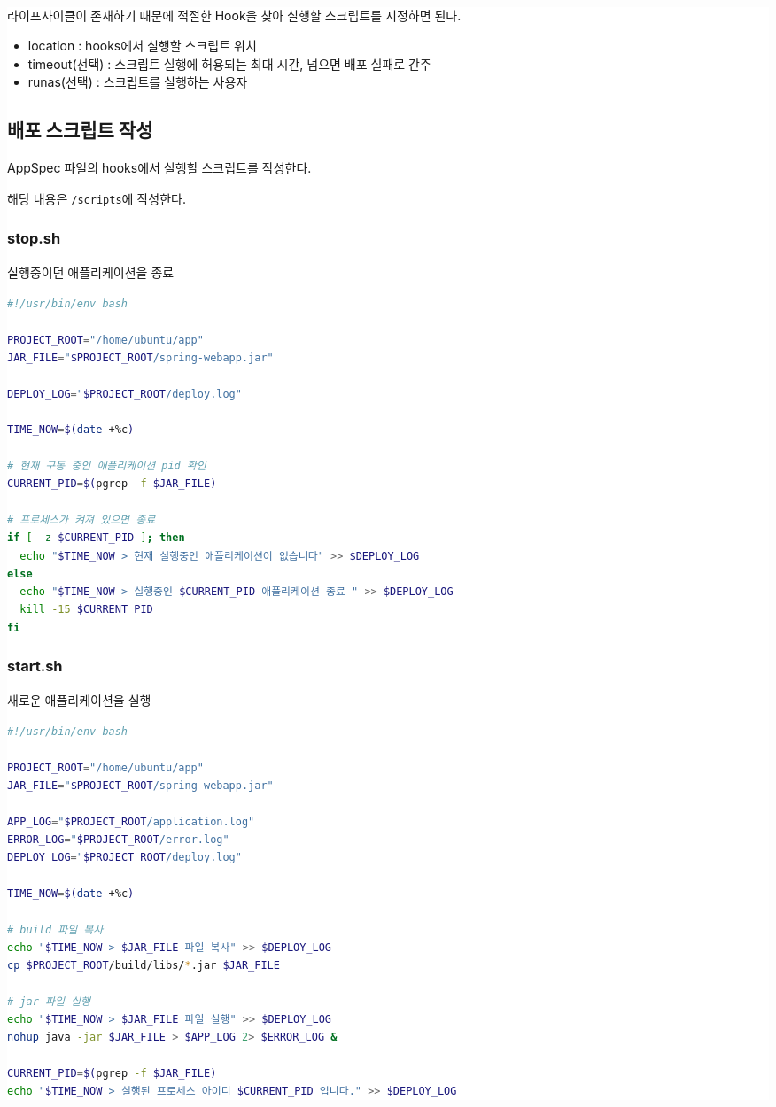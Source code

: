 라이프사이클이 존재하기 때문에 적절한 Hook을 찾아 실행할 스크립트를 지정하면 된다.

- location : hooks에서 실행할 스크립트 위치
- timeout(선택) : 스크립트 실행에 허용되는 최대 시간, 넘으면 배포 실패로 간주
- runas(선택) : 스크립트를 실행하는 사용자

## 배포 스크립트 작성

AppSpec 파일의 hooks에서 실행할 스크립트를 작성한다.

해당 내용은 `/scripts`에 작성한다.

### stop.sh
실행중이던 애플리케이션을 종료

```bash
#!/usr/bin/env bash

PROJECT_ROOT="/home/ubuntu/app"
JAR_FILE="$PROJECT_ROOT/spring-webapp.jar"

DEPLOY_LOG="$PROJECT_ROOT/deploy.log"

TIME_NOW=$(date +%c)

# 현재 구동 중인 애플리케이션 pid 확인
CURRENT_PID=$(pgrep -f $JAR_FILE)

# 프로세스가 켜져 있으면 종료
if [ -z $CURRENT_PID ]; then
  echo "$TIME_NOW > 현재 실행중인 애플리케이션이 없습니다" >> $DEPLOY_LOG
else
  echo "$TIME_NOW > 실행중인 $CURRENT_PID 애플리케이션 종료 " >> $DEPLOY_LOG
  kill -15 $CURRENT_PID
fi
```

### start.sh
새로운 애플리케이션을 실행

```bash
#!/usr/bin/env bash

PROJECT_ROOT="/home/ubuntu/app"
JAR_FILE="$PROJECT_ROOT/spring-webapp.jar"

APP_LOG="$PROJECT_ROOT/application.log"
ERROR_LOG="$PROJECT_ROOT/error.log"
DEPLOY_LOG="$PROJECT_ROOT/deploy.log"

TIME_NOW=$(date +%c)

# build 파일 복사
echo "$TIME_NOW > $JAR_FILE 파일 복사" >> $DEPLOY_LOG
cp $PROJECT_ROOT/build/libs/*.jar $JAR_FILE

# jar 파일 실행
echo "$TIME_NOW > $JAR_FILE 파일 실행" >> $DEPLOY_LOG
nohup java -jar $JAR_FILE > $APP_LOG 2> $ERROR_LOG &

CURRENT_PID=$(pgrep -f $JAR_FILE)
echo "$TIME_NOW > 실행된 프로세스 아이디 $CURRENT_PID 입니다." >> $DEPLOY_LOG
```

